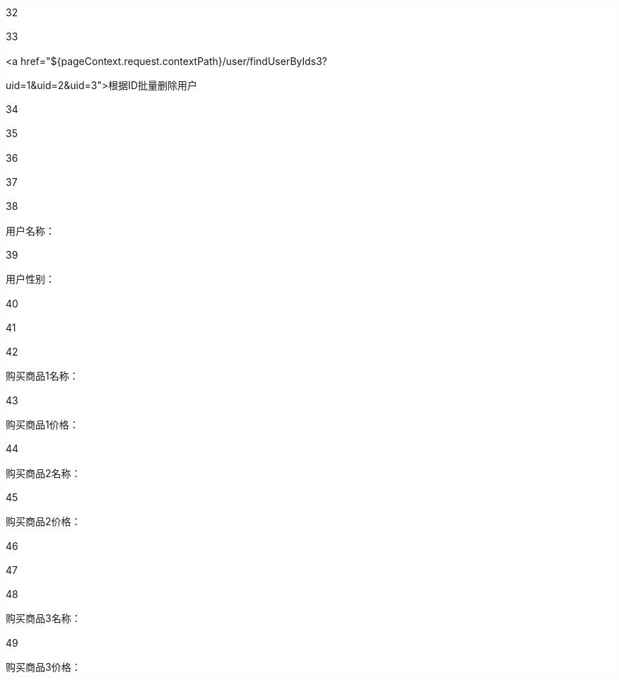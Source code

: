 

32



33

<a href="${pageContext.request.contextPath}/user/findUserByIds3?

uid=1&uid=2&uid=3">根据ID批量删除用户

34

35

36



37

38

用户名称：

39

用户性别：

40



41



42

购买商品1名称：

43

购买商品1价格：

44

购买商品2名称：

45

购买商品2价格：

46



47



48

购买商品3名称：

49

购买商品3价格：
